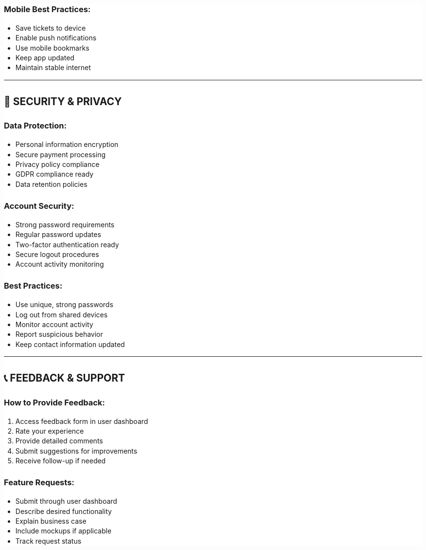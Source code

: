 ### **Mobile Best Practices:**
- Save tickets to device
- Enable push notifications
- Use mobile bookmarks
- Keep app updated
- Maintain stable internet

---

## **🔐 SECURITY & PRIVACY**

### **Data Protection:**
- Personal information encryption
- Secure payment processing
- Privacy policy compliance
- GDPR compliance ready
- Data retention policies

### **Account Security:**
- Strong password requirements
- Regular password updates
- Two-factor authentication ready
- Secure logout procedures
- Account activity monitoring

### **Best Practices:**
- Use unique, strong passwords
- Log out from shared devices
- Monitor account activity
- Report suspicious behavior
- Keep contact information updated

---

## **📞 FEEDBACK & SUPPORT**

### **How to Provide Feedback:**
1. Access feedback form in user dashboard
2. Rate your experience
3. Provide detailed comments
4. Submit suggestions for improvements
5. Receive follow-up if needed

### **Feature Requests:**
- Submit through user dashboard
- Describe desired functionality
- Explain business case
- Include mockups if applicable
- Track request status
